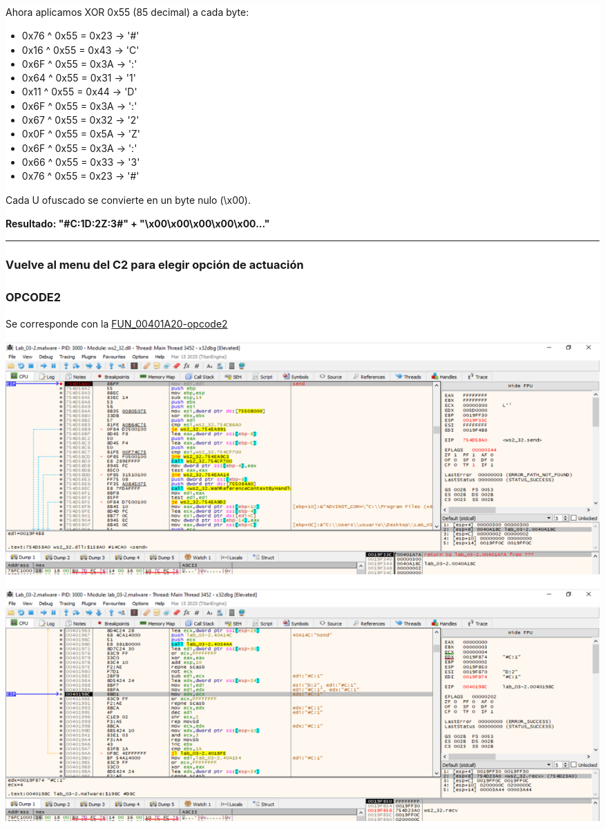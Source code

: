 
Ahora aplicamos XOR 0x55 (85 decimal) a cada byte:
- 0x76 ^ 0x55 = 0x23 → '#'
- 0x16 ^ 0x55 = 0x43 → 'C'
- 0x6F ^ 0x55 = 0x3A → ':'
- 0x64 ^ 0x55 = 0x31 → '1'
- 0x11 ^ 0x55 = 0x44 → 'D'
- 0x6F ^ 0x55 = 0x3A → ':'
- 0x67 ^ 0x55 = 0x32 → '2'
- 0x0F ^ 0x55 = 0x5A → 'Z'
- 0x6F ^ 0x55 = 0x3A → ':'
- 0x66 ^ 0x55 = 0x33 → '3'
- 0x76 ^ 0x55 = 0x23 → '#'

Cada U ofuscado se convierte en un byte nulo (\x00).

**Resultado: "#C:1D:2Z:3#" + "\x00\x00\x00\x00\x00..."** 


____________________________________________
### Vuelve al menu del C2 para elegir opción de actuación


### OPCODE2
Se corresponde con la [FUN_00401A20-opcode2](FUN_00401A20-opcode2.md)

![754D58A0](../analisis-dinamico/capturas/754D58A0-opcode2.png)

![Get logical drives](../analisis-dinamico/capturas/get-logical-drives.png)
